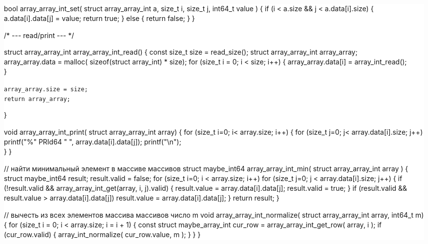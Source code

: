 bool array_array_int_set( struct array_array_int a, size_t i, size_t j, int64_t value ) {
  if (i < a.size && j < a.data[i].size) {
    a.data[i].data[j] = value;
    return true;
  } else {
    return false;
  }
}

/*  --- read/print ---  */

struct array_array_int array_array_int_read() {
    const size_t size = read_size();
    struct array_array_int array_array;    
    array_array.data = malloc( sizeof(struct array_int) * size);
    for (size_t i = 0; i < size; i++) {
        array_array.data[i] = array_int_read();   
    } 
     
    array_array.size = size;
    return array_array;
}

void array_array_int_print( struct array_array_int array) {
    for (size_t i=0; i< array.size; i++) {
        for (size_t j=0; j< array.data[i].size; j++)
            printf("%" PRId64 " ", array.data[i].data[j]);
        printf("\n");   
    }
}


// найти минимальный элемент в массиве массивов
struct maybe_int64 array_array_int_min( struct array_array_int array ) {
  struct maybe_int64 result;
  result.valid = false;
  for (size_t i=0; i < array.size; i++)
    for (size_t j=0; j < array.data[i].size; j++) {
      if (!result.valid && array_array_int_get(array, i, j).valid) {
        result.value = array.data[i].data[j];
        result.valid = true;
      }
      if (result.valid && result.value > array.data[i].data[j])
        result.value = array.data[i].data[j];
    }
  return result;
}

// вычесть из всех элементов массива массивов число m
void array_array_int_normalize( struct array_array_int array, int64_t m) {
  for (size_t i = 0; i < array.size; i = i + 1) {
    const struct maybe_array_int cur_row = array_array_int_get_row( array, i );
    if (cur_row.valid) {
         array_int_normalize( cur_row.value, m );
    }
  }
}
